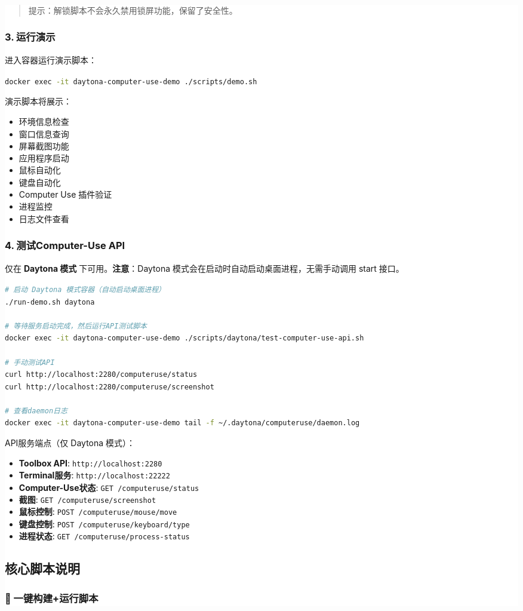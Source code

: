 > 提示：解锁脚本不会永久禁用锁屏功能，保留了安全性。

### 3. 运行演示

进入容器运行演示脚本：

```bash
docker exec -it daytona-computer-use-demo ./scripts/demo.sh
```

演示脚本将展示：

- 环境信息检查
- 窗口信息查询
- 屏幕截图功能
- 应用程序启动
- 鼠标自动化
- 键盘自动化
- Computer Use 插件验证
- 进程监控
- 日志文件查看

### 4. 测试Computer-Use API

仅在 **Daytona 模式** 下可用。**注意**：Daytona 模式会在启动时自动启动桌面进程，无需手动调用 start 接口。

```bash
# 启动 Daytona 模式容器（自动启动桌面进程）
./run-demo.sh daytona

# 等待服务启动完成，然后运行API测试脚本
docker exec -it daytona-computer-use-demo ./scripts/daytona/test-computer-use-api.sh

# 手动测试API
curl http://localhost:2280/computeruse/status
curl http://localhost:2280/computeruse/screenshot

# 查看daemon日志
docker exec -it daytona-computer-use-demo tail -f ~/.daytona/computeruse/daemon.log
```

API服务端点（仅 Daytona 模式）：

- **Toolbox API**: `http://localhost:2280`
- **Terminal服务**: `http://localhost:22222`
- **Computer-Use状态**: `GET /computeruse/status`
- **截图**: `GET /computeruse/screenshot`
- **鼠标控制**: `POST /computeruse/mouse/move`
- **键盘控制**: `POST /computeruse/keyboard/type`
- **进程状态**: `GET /computeruse/process-status`

## 核心脚本说明

### 🚀 一键构建+运行脚本
